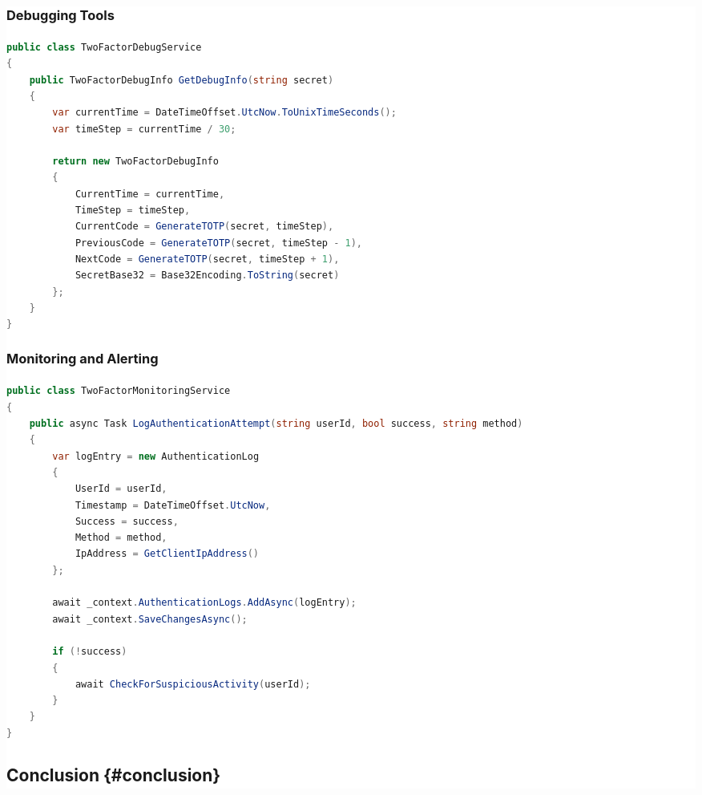 ### Debugging Tools

```csharp
public class TwoFactorDebugService
{
    public TwoFactorDebugInfo GetDebugInfo(string secret)
    {
        var currentTime = DateTimeOffset.UtcNow.ToUnixTimeSeconds();
        var timeStep = currentTime / 30;
        
        return new TwoFactorDebugInfo
        {
            CurrentTime = currentTime,
            TimeStep = timeStep,
            CurrentCode = GenerateTOTP(secret, timeStep),
            PreviousCode = GenerateTOTP(secret, timeStep - 1),
            NextCode = GenerateTOTP(secret, timeStep + 1),
            SecretBase32 = Base32Encoding.ToString(secret)
        };
    }
}
```

### Monitoring and Alerting

```csharp
public class TwoFactorMonitoringService
{
    public async Task LogAuthenticationAttempt(string userId, bool success, string method)
    {
        var logEntry = new AuthenticationLog
        {
            UserId = userId,
            Timestamp = DateTimeOffset.UtcNow,
            Success = success,
            Method = method,
            IpAddress = GetClientIpAddress()
        };
        
        await _context.AuthenticationLogs.AddAsync(logEntry);
        await _context.SaveChangesAsync();
        
        if (!success)
        {
            await CheckForSuspiciousActivity(userId);
        }
    }
}
```

## Conclusion {#conclusion}
